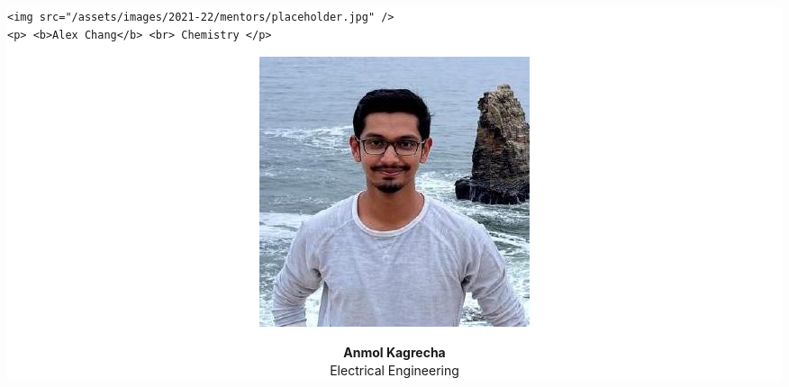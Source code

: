     <img src="/assets/images/2021-22/mentors/placeholder.jpg" />
    <p> <b>Alex Chang</b> <br> Chemistry </p>
</div>
<div class="mentor-card" style="text-align: center;">
    <img src="/assets/images/2021-22/mentors/anmol_kagrecha.jpg" />
    <p> <b>Anmol Kagrecha</b> <br> Electrical Engineering </p>
</div>
<div class="mentor-card" style="text-align: center;">